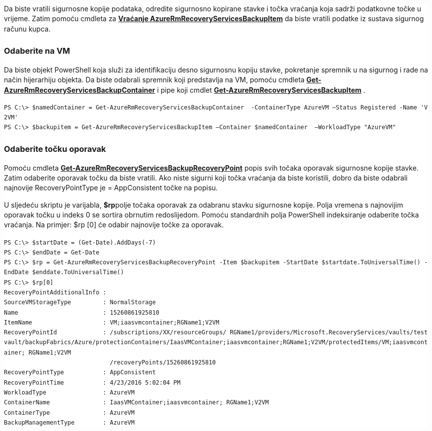 Da biste vratili sigurnosne kopije podataka, odredite sigurnosno kopirane stavke i točka vraćanja koja sadrži podatkovne točke u vrijeme. Zatim pomoću cmdleta za **[Vraćanje AzureRmRecoveryServicesBackupItem](https://msdn.microsoft.com/library/mt723316.aspx)** da biste vratili podatke iz sustava sigurnog računu kupca.

### <a name="select-the-vm"></a>Odaberite na VM

Da biste objekt PowerShell koja služi za identifikaciju desno sigurnosnu kopiju stavke, pokretanje spremnik u na sigurnog i rade na način hijerarhiju objekta. Da biste odabrali spremnik koji predstavlja na VM, pomoću cmdleta **[Get-AzureRmRecoveryServicesBackupContainer](https://msdn.microsoft.com/library/mt723319.aspx)** i pipe koji cmdlet **[Get-AzureRmRecoveryServicesBackupItem](https://msdn.microsoft.com/library/mt723305.aspx)** .

```
PS C:\> $namedContainer = Get-AzureRmRecoveryServicesBackupContainer  -ContainerType AzureVM –Status Registered -Name 'V2VM'
PS C:\> $backupitem = Get-AzureRmRecoveryServicesBackupItem –Container $namedContainer  –WorkloadType "AzureVM"
```

### <a name="choose-a-recovery-point"></a>Odaberite točku oporavak

Pomoću cmdleta **[Get-AzureRmRecoveryServicesBackupRecoveryPoint](https://msdn.microsoft.com/library/mt723308.aspx)** popis svih točaka oporavak sigurnosne kopije stavke. Zatim odaberite oporavak točku da biste vratili. Ako niste sigurni koji točka vraćanja da biste koristili, dobro da biste odabrali najnovije RecoveryPointType je = AppConsistent točke na popisu.

U sljedeću skriptu je varijabla, **$rp**polje točaka oporavak za odabranu stavku sigurnosne kopije. Polja vremena s najnovijim oporavak točku u indeks 0 se sortira obrnutim redoslijedom. Pomoću standardnih polja PowerShell indeksiranje odaberite točka vraćanja. Na primjer: $rp [0] će odabir najnovije točke za oporavak.

```
PS C:\> $startDate = (Get-Date).AddDays(-7)
PS C:\> $endDate = Get-Date
PS C:\> $rp = Get-AzureRmRecoveryServicesBackupRecoveryPoint -Item $backupitem -StartDate $startdate.ToUniversalTime() -EndDate $enddate.ToUniversalTime()
PS C:\> $rp[0]
RecoveryPointAdditionalInfo :
SourceVMStorageType         : NormalStorage
Name                        : 15260861925810
ItemName                    : VM;iaasvmcontainer;RGName1;V2VM
RecoveryPointId             : /subscriptions/XX/resourceGroups/ RGName1/providers/Microsoft.RecoveryServices/vaults/testvault/backupFabrics/Azure/protectionContainers/IaasVMContainer;iaasvmcontainer;RGName1;V2VM/protectedItems/VM;iaasvmcontainer; RGName1;V2VM
                              /recoveryPoints/15260861925810
RecoveryPointType           : AppConsistent
RecoveryPointTime           : 4/23/2016 5:02:04 PM
WorkloadType                : AzureVM
ContainerName               : IaasVMContainer;iaasvmcontainer; RGName1;V2VM
ContainerType               : AzureVM
BackupManagementType        : AzureVM
```
